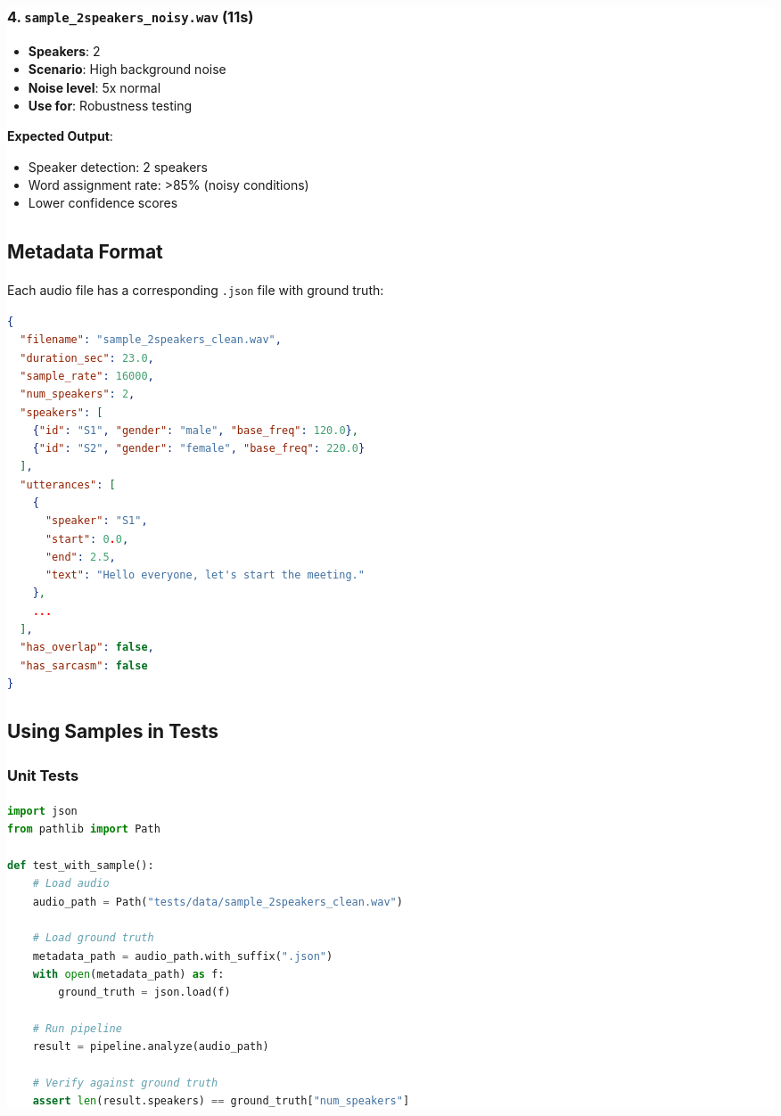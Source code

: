 ### 4. `sample_2speakers_noisy.wav` (11s)
- **Speakers**: 2
- **Scenario**: High background noise
- **Noise level**: 5x normal
- **Use for**: Robustness testing

**Expected Output**:
- Speaker detection: 2 speakers
- Word assignment rate: >85% (noisy conditions)
- Lower confidence scores

## Metadata Format

Each audio file has a corresponding `.json` file with ground truth:

```json
{
  "filename": "sample_2speakers_clean.wav",
  "duration_sec": 23.0,
  "sample_rate": 16000,
  "num_speakers": 2,
  "speakers": [
    {"id": "S1", "gender": "male", "base_freq": 120.0},
    {"id": "S2", "gender": "female", "base_freq": 220.0}
  ],
  "utterances": [
    {
      "speaker": "S1",
      "start": 0.0,
      "end": 2.5,
      "text": "Hello everyone, let's start the meeting."
    },
    ...
  ],
  "has_overlap": false,
  "has_sarcasm": false
}
```

## Using Samples in Tests

### Unit Tests

```python
import json
from pathlib import Path

def test_with_sample():
    # Load audio
    audio_path = Path("tests/data/sample_2speakers_clean.wav")
    
    # Load ground truth
    metadata_path = audio_path.with_suffix(".json")
    with open(metadata_path) as f:
        ground_truth = json.load(f)
    
    # Run pipeline
    result = pipeline.analyze(audio_path)
    
    # Verify against ground truth
    assert len(result.speakers) == ground_truth["num_speakers"]
```
